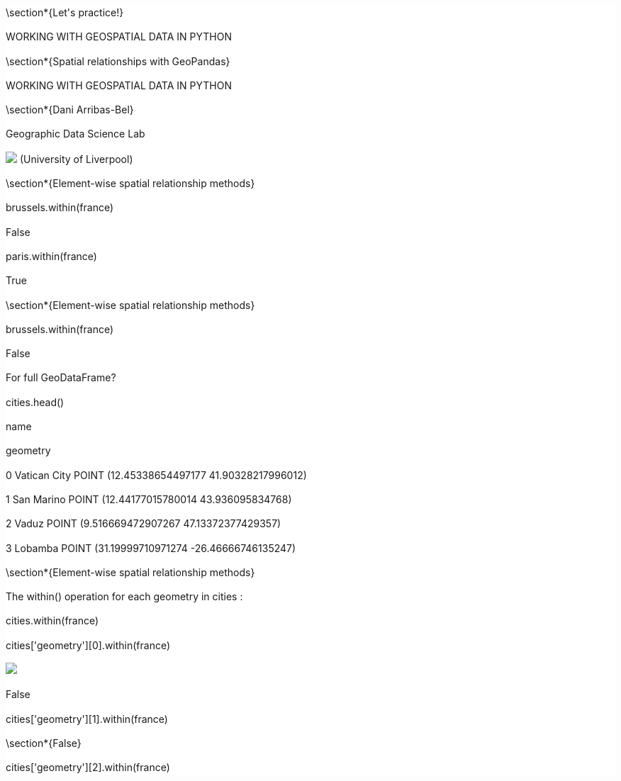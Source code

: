 \section*{Let's practice!}

WORKING WITH GEOSPATIAL DATA IN PYTHON

\section*{Spatial relationships with GeoPandas}

WORKING WITH GEOSPATIAL DATA IN PYTHON

\section*{Dani Arribas-Bel}

Geographic Data Science Lab

![](https://cdn.mathpix.com/cropped/2024_07_18_15ab3fd3c0a3cbf3fa00g-10.jpg?height=353&width=347&top_left_y=1321&top_left_x=1948)
(University of Liverpool)

\section*{Element-wise spatial relationship methods}

brussels.within(france)

False

paris.within(france)

True

\section*{Element-wise spatial relationship methods}

brussels.within(france)

False

For full GeoDataFrame?

cities.head()

name

geometry

0 Vatican City POINT (12.45338654497177 41.90328217996012)

1 San Marino POINT (12.44177015780014 43.936095834768)

2 Vaduz POINT (9.516669472907267 47.13372377429357)

3 Lobamba POINT (31.19999710971274 -26.46666746135247)

\section*{Element-wise spatial relationship methods}

The within() operation for each geometry in cities :

cities.within(france)

cities['geometry'][0].within(france)

![](https://cdn.mathpix.com/cropped/2024_07_18_15ab3fd3c0a3cbf3fa00g-13.jpg?height=950&width=1965&top_left_y=914&top_left_x=119)

False

cities['geometry'][1].within(france)

\section*{False}

cities['geometry'][2].within(france)
